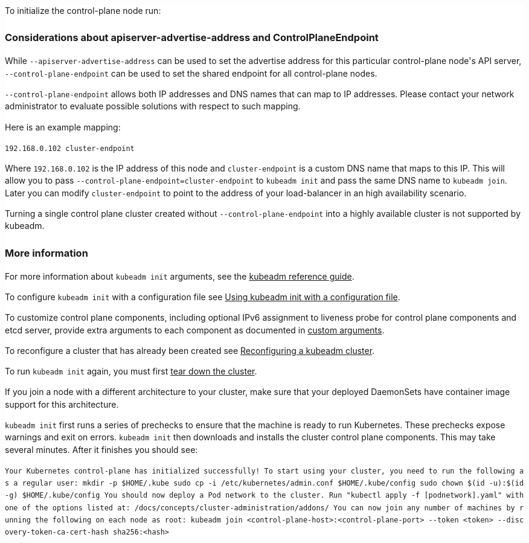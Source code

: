 To initialize the control-plane node run:

### Considerations about apiserver-advertise-address and ControlPlaneEndpoint

While `--apiserver-advertise-address` can be used to set the advertise address for this particular control-plane node's API server, `--control-plane-endpoint` can be used to set the shared endpoint for all control-plane nodes.

`--control-plane-endpoint` allows both IP addresses and DNS names that can map to IP addresses. Please contact your network administrator to evaluate possible solutions with respect to such mapping.

Here is an example mapping:

```
192.168.0.102 cluster-endpoint
```

Where `192.168.0.102` is the IP address of this node and `cluster-endpoint` is a custom DNS name that maps to this IP. This will allow you to pass `--control-plane-endpoint=cluster-endpoint` to `kubeadm init` and pass the same DNS name to `kubeadm join`. Later you can modify `cluster-endpoint` to point to the address of your load-balancer in an high availability scenario.

Turning a single control plane cluster created without `--control-plane-endpoint` into a highly available cluster is not supported by kubeadm.

### More information

For more information about `kubeadm init` arguments, see the [kubeadm reference guide](https://kubernetes.io/docs/reference/setup-tools/kubeadm/).

To configure `kubeadm init` with a configuration file see [Using kubeadm init with a configuration file](https://kubernetes.io/docs/reference/setup-tools/kubeadm/kubeadm-init/#config-file).

To customize control plane components, including optional IPv6 assignment to liveness probe for control plane components and etcd server, provide extra arguments to each component as documented in [custom arguments](https://kubernetes.io/docs/setup/production-environment/tools/kubeadm/control-plane-flags/).

To reconfigure a cluster that has already been created see [Reconfiguring a kubeadm cluster](https://kubernetes.io/docs/tasks/administer-cluster/kubeadm/kubeadm-reconfigure).

To run `kubeadm init` again, you must first [tear down the cluster](https://kubernetes.io/docs/setup/production-environment/tools/kubeadm/create-cluster-kubeadm/#tear-down).

If you join a node with a different architecture to your cluster, make sure that your deployed DaemonSets have container image support for this architecture.

`kubeadm init` first runs a series of prechecks to ensure that the machine is ready to run Kubernetes. These prechecks expose warnings and exit on errors. `kubeadm init` then downloads and installs the cluster control plane components. This may take several minutes. After it finishes you should see:

```none
Your Kubernetes control-plane has initialized successfully! To start using your cluster, you need to run the following as a regular user: mkdir -p $HOME/.kube sudo cp -i /etc/kubernetes/admin.conf $HOME/.kube/config sudo chown $(id -u):$(id -g) $HOME/.kube/config You should now deploy a Pod network to the cluster. Run "kubectl apply -f [podnetwork].yaml" with one of the options listed at: /docs/concepts/cluster-administration/addons/ You can now join any number of machines by running the following on each node as root: kubeadm join <control-plane-host>:<control-plane-port> --token <token> --discovery-token-ca-cert-hash sha256:<hash>
```

